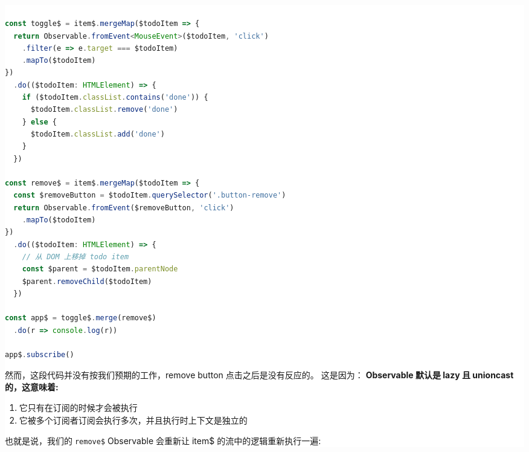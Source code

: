 ```ts

const toggle$ = item$.mergeMap($todoItem => {
  return Observable.fromEvent<MouseEvent>($todoItem, 'click')
    .filter(e => e.target === $todoItem)
    .mapTo($todoItem)
})
  .do(($todoItem: HTMLElement) => {
    if ($todoItem.classList.contains('done')) {
      $todoItem.classList.remove('done')
    } else {
      $todoItem.classList.add('done')
    }
  })

const remove$ = item$.mergeMap($todoItem => {
  const $removeButton = $todoItem.querySelector('.button-remove')
  return Observable.fromEvent($removeButton, 'click')
    .mapTo($todoItem)
})
  .do(($todoItem: HTMLElement) => {
    // 从 DOM 上移掉 todo item
    const $parent = $todoItem.parentNode
    $parent.removeChild($todoItem)
  })

const app$ = toggle$.merge(remove$)
  .do(r => console.log(r))

app$.subscribe()

```

然而，这段代码并没有按我们预期的工作，remove button 点击之后是没有反应的。
这是因为：
**Observable 默认是 lazy 且 unioncast的，这意味着:**
1. 它只有在订阅的时候才会被执行
2. 它被多个订阅者订阅会执行多次，并且执行时上下文是独立的

也就是说，我们的 `remove$` Observable 会重新让 item$ 的流中的逻辑重新执行一遍:
